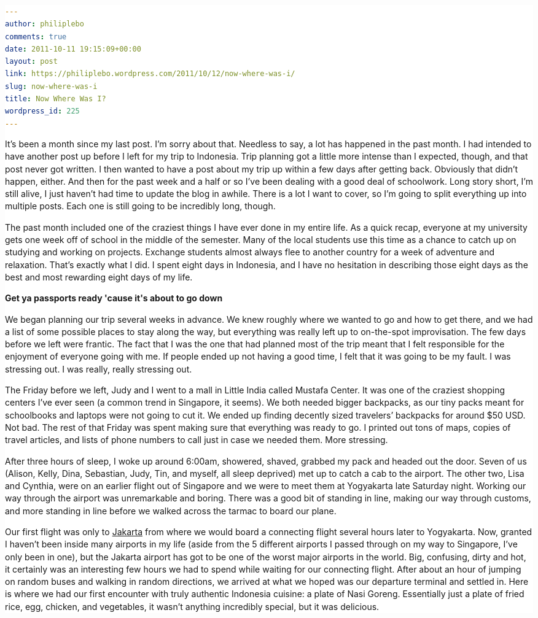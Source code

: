 ```yaml
---
author: philiplebo
comments: true
date: 2011-10-11 19:15:09+00:00
layout: post
link: https://philiplebo.wordpress.com/2011/10/12/now-where-was-i/
slug: now-where-was-i
title: Now Where Was I?
wordpress_id: 225
---
```


It’s been a month since my last post. I’m sorry about that. Needless to say, a lot has happened in the past month. I had intended to have another post up before I left for my trip to Indonesia. Trip planning got a little more intense than I expected, though, and that post never got written. I then wanted to have a post about my trip up within a few days after getting back. Obviously that didn’t happen, either. And then for the past week and a half or so I’ve been dealing with a good deal of schoolwork. Long story short, I’m still alive, I just haven’t had time to update the blog in awhile. There is a lot I want to cover, so I’m going to split everything up into multiple posts. Each one is still going to be incredibly long, though.

The past month included one of the craziest things I have ever done in my entire life. As a quick recap, everyone at my university gets one week off of school in the middle of the semester. Many of the local students use this time as a chance to catch up on studying and working on projects. Exchange students almost always flee to another country for a week of adventure and relaxation. That’s exactly what I did. I spent eight days in Indonesia, and I have no hesitation in describing those eight days as the best and most rewarding eight days of my life.

**Get ya passports ready 'cause it's about to go down**

We began planning our trip several weeks in advance. We knew roughly where we wanted to go and how to get there, and we had a list of some possible places to stay along the way, but everything was really left up to on-the-spot improvisation. The few days before we left were frantic. The fact that I was the one that had planned most of the trip meant that I felt responsible for the enjoyment of everyone going with me. If people ended up not having a good time, I felt that it was going to be my fault. I was stressing out. I was really, really stressing out.

The Friday before we left, Judy and I went to a mall in Little India called Mustafa Center. It was one of the craziest shopping centers I’ve ever seen (a common trend in Singapore, it seems). We both needed bigger backpacks, as our tiny packs meant for schoolbooks and laptops were not going to cut it. We ended up finding decently sized travelers’ backpacks for around $50 USD. Not bad. The rest of that Friday was spent making sure that everything was ready to go. I printed out tons of maps, copies of travel articles, and lists of phone numbers to call just in case we needed them. More stressing.

After three hours of sleep, I woke up around 6:00am, showered, shaved, grabbed my pack and headed out the door. Seven of us (Alison, Kelly, Dina, Sebastian, Judy, Tin, and myself, all sleep deprived) met up to catch a cab to the airport. The other two, Lisa and Cynthia, were on an earlier flight out of Singapore and we were to meet them at Yogyakarta late Saturday night. Working our way through the airport was unremarkable and boring. There was a good bit of standing in line, making our way through customs, and more standing in line before we walked across the tarmac to board our plane.

Our first flight was only to [Jakarta](http://en.wikipedia.org/wiki/Jakarta) from where we would board a connecting flight several hours later to Yogyakarta. Now, granted I haven’t been inside many airports in my life (aside from the 5 different airports I passed through on my way to Singapore, I’ve only been in one), but the Jakarta airport has got to be one of the worst major airports in the world. Big, confusing, dirty and hot, it certainly was an interesting few hours we had to spend while waiting for our connecting flight. After about an hour of jumping on random buses and walking in random directions, we arrived at what we hoped was our departure terminal and settled in. Here is where we had our first encounter with truly authentic Indonesia cuisine: a plate of Nasi Goreng. Essentially just a plate of fried rice, egg, chicken, and vegetables, it wasn’t anything incredibly special, but it was delicious.
